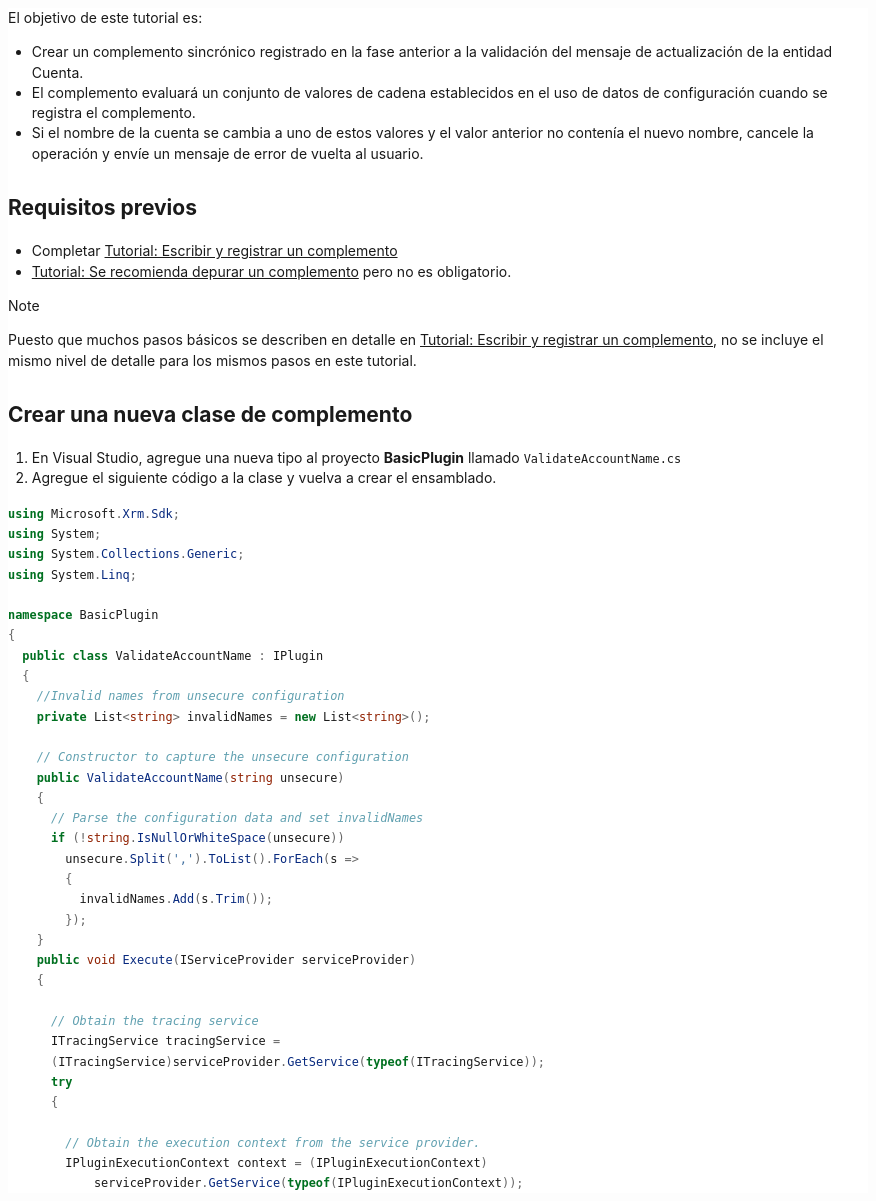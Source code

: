 
El objetivo de este tutorial es:

- Crear un complemento sincrónico registrado en la fase anterior a la validación del mensaje de actualización de la entidad Cuenta. 
- El complemento evaluará un conjunto de valores de cadena establecidos en el uso de datos de configuración cuando se registra el complemento. 
- Si el nombre de la cuenta se cambia a uno de estos valores y el valor anterior no contenía el nuevo nombre, cancele la operación y envíe un mensaje de error de vuelta al usuario.


## <a name="prerequisites"></a>Requisitos previos

- Completar [Tutorial: Escribir y registrar un complemento](tutorial-write-plug-in.md)
- [Tutorial: Se recomienda depurar un complemento](tutorial-debug-plug-in.md) pero no es obligatorio.

> [!NOTE]
> Puesto que muchos pasos básicos se describen en detalle en [Tutorial: Escribir y registrar un complemento](tutorial-write-plug-in.md), no se incluye el mismo nivel de detalle para los mismos pasos en este tutorial.

## <a name="create-a-new-plug-in-class"></a>Crear una nueva clase de complemento

1. En Visual Studio, agregue una nueva tipo al proyecto **BasicPlugin** llamado `ValidateAccountName.cs`
1. Agregue el siguiente código a la clase y vuelva a crear el ensamblado.


```csharp
using Microsoft.Xrm.Sdk;
using System;
using System.Collections.Generic;
using System.Linq;

namespace BasicPlugin
{
  public class ValidateAccountName : IPlugin
  {
    //Invalid names from unsecure configuration
    private List<string> invalidNames = new List<string>();

    // Constructor to capture the unsecure configuration
    public ValidateAccountName(string unsecure)
    {
      // Parse the configuration data and set invalidNames
      if (!string.IsNullOrWhiteSpace(unsecure))
        unsecure.Split(',').ToList().ForEach(s =>
        {
          invalidNames.Add(s.Trim());
        });
    }
    public void Execute(IServiceProvider serviceProvider)
    {

      // Obtain the tracing service
      ITracingService tracingService =
      (ITracingService)serviceProvider.GetService(typeof(ITracingService));
      try
      {

        // Obtain the execution context from the service provider.  
        IPluginExecutionContext context = (IPluginExecutionContext)
            serviceProvider.GetService(typeof(IPluginExecutionContext));

```
